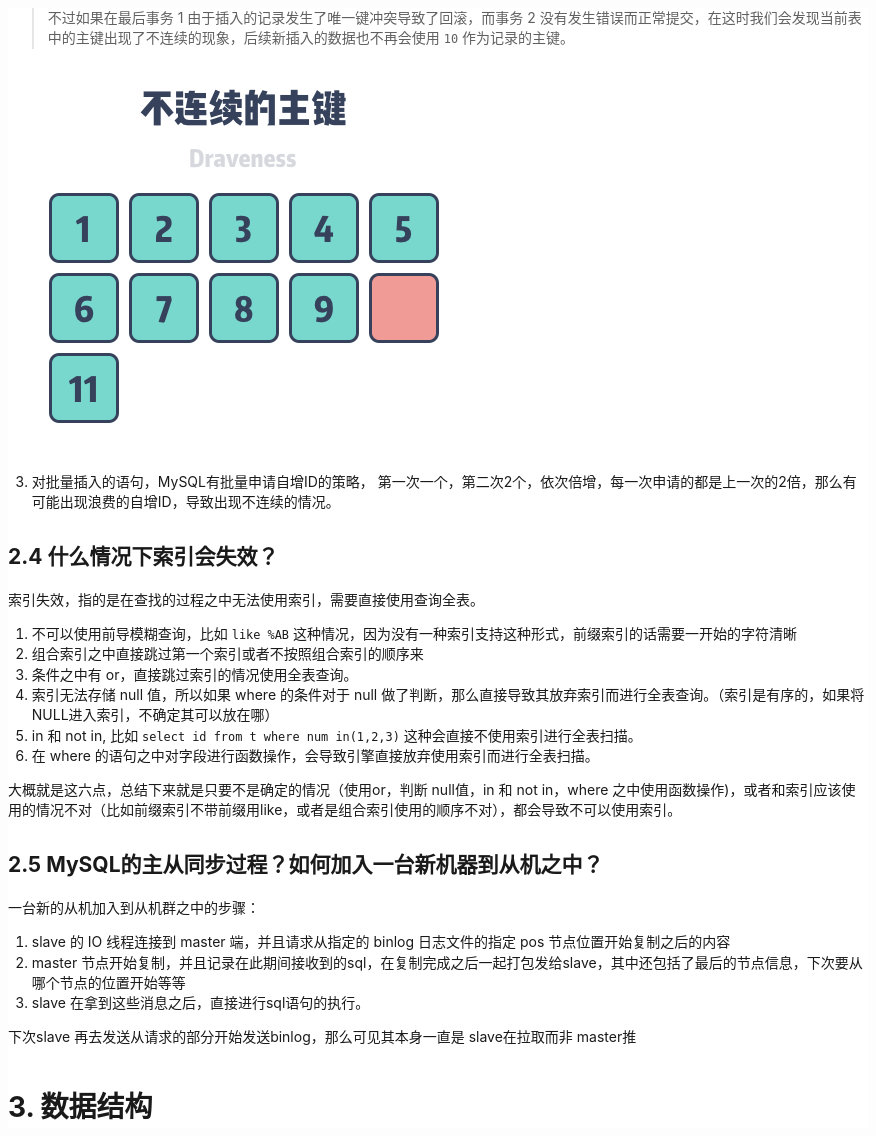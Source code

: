 > 不过如果在最后事务 1 由于插入的记录发生了唯一键冲突导致了回滚，而事务 2 没有发生错误而正常提交，在这时我们会发现当前表中的主键出现了不连续的现象，后续新插入的数据也不再会使用 `10` 作为记录的主键。

![non-consecutive-primary-key](/img/2020-04-15-15868837937029-non-consecutive-primary-key.png)

3. 对批量插入的语句，MySQL有批量申请自增ID的策略， 第一次一个，第二次2个，依次倍增，每一次申请的都是上一次的2倍，那么有可能出现浪费的自增ID，导致出现不连续的情况。

## 2.4 什么情况下索引会失效？

索引失效，指的是在查找的过程之中无法使用索引，需要直接使用查询全表。

1. 不可以使用前导模糊查询，比如 `like %AB` 这种情况，因为没有一种索引支持这种形式，前缀索引的话需要一开始的字符清晰
2. 组合索引之中直接跳过第一个索引或者不按照组合索引的顺序来
3. 条件之中有 or，直接跳过索引的情况使用全表查询。
4. 索引无法存储 null 值，所以如果 where 的条件对于 null 做了判断，那么直接导致其放弃索引而进行全表查询。（索引是有序的，如果将NULL进入索引，不确定其可以放在哪）
5. in 和 not in, 比如 `select id from t where num in(1,2,3)` 这种会直接不使用索引进行全表扫描。
6. 在 where 的语句之中对字段进行函数操作，会导致引擎直接放弃使用索引而进行全表扫描。

大概就是这六点，总结下来就是只要不是确定的情况（使用or，判断 null值，in 和 not in，where 之中使用函数操作)，或者和索引应该使用的情况不对（比如前缀索引不带前缀用like，或者是组合索引使用的顺序不对），都会导致不可以使用索引。

## 2.5 MySQL的主从同步过程？如何加入一台新机器到从机之中？

一台新的从机加入到从机群之中的步骤：

1. slave 的 IO 线程连接到 master 端，并且请求从指定的 binlog 日志文件的指定 pos 节点位置开始复制之后的内容
2. master 节点开始复制，并且记录在此期间接收到的sql，在复制完成之后一起打包发给slave，其中还包括了最后的节点信息，下次要从哪个节点的位置开始等等
3. slave 在拿到这些消息之后，直接进行sql语句的执行。

下次slave 再去发送从请求的部分开始发送binlog，那么可见其本身一直是 slave在拉取而非 master推

# 3. 数据结构
